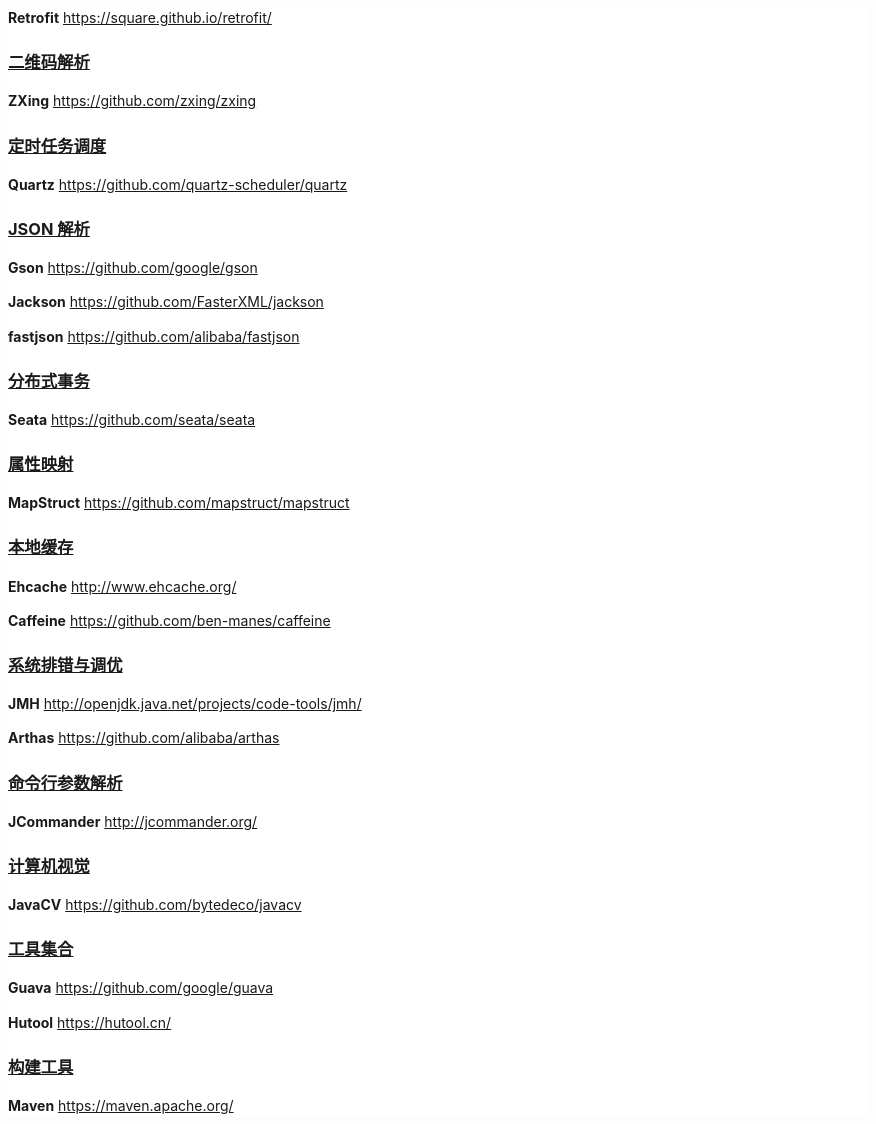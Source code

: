**Retrofit** https://square.github.io/retrofit/

### [二维码解析]()

**ZXing** https://github.com/zxing/zxing

### [定时任务调度]()

**Quartz** https://github.com/quartz-scheduler/quartz

### [JSON 解析]()

**Gson** https://github.com/google/gson

**Jackson** https://github.com/FasterXML/jackson

**fastjson** https://github.com/alibaba/fastjson

### [分布式事务]()

**Seata** https://github.com/seata/seata

### [属性映射]()

**MapStruct** https://github.com/mapstruct/mapstruct

### [本地缓存]()

**Ehcache** http://www.ehcache.org/

**Caffeine** https://github.com/ben-manes/caffeine

### [系统排错与调优]()

**JMH** http://openjdk.java.net/projects/code-tools/jmh/

**Arthas** https://github.com/alibaba/arthas

### [命令行参数解析]()

**JCommander** http://jcommander.org/

### [计算机视觉]()

**JavaCV** https://github.com/bytedeco/javacv

### [工具集合]()

**Guava** https://github.com/google/guava

**Hutool** https://hutool.cn/

### [构建工具]()

**Maven** https://maven.apache.org/
